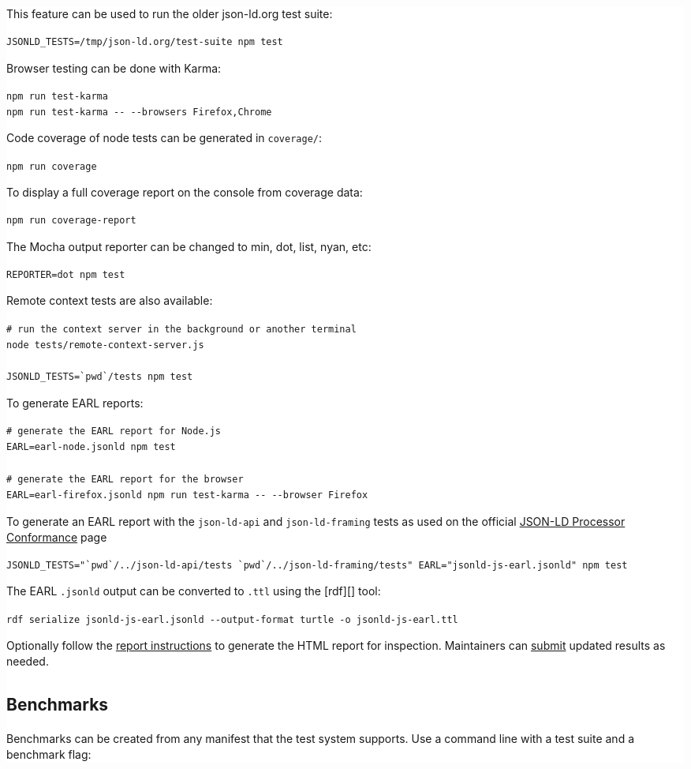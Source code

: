 This feature can be used to run the older json-ld.org test suite:

    JSONLD_TESTS=/tmp/json-ld.org/test-suite npm test

Browser testing can be done with Karma:

    npm run test-karma
    npm run test-karma -- --browsers Firefox,Chrome

Code coverage of node tests can be generated in `coverage/`:

    npm run coverage

To display a full coverage report on the console from coverage data:

    npm run coverage-report

The Mocha output reporter can be changed to min, dot, list, nyan, etc:

    REPORTER=dot npm test

Remote context tests are also available:

    # run the context server in the background or another terminal
    node tests/remote-context-server.js

    JSONLD_TESTS=`pwd`/tests npm test

To generate EARL reports:

    # generate the EARL report for Node.js
    EARL=earl-node.jsonld npm test

    # generate the EARL report for the browser
    EARL=earl-firefox.jsonld npm run test-karma -- --browser Firefox

To generate an EARL report with the `json-ld-api` and `json-ld-framing` tests
as used on the official [JSON-LD Processor Conformance][] page

    JSONLD_TESTS="`pwd`/../json-ld-api/tests `pwd`/../json-ld-framing/tests" EARL="jsonld-js-earl.jsonld" npm test

The EARL `.jsonld` output can be converted to `.ttl` using the [rdf][] tool:

    rdf serialize jsonld-js-earl.jsonld --output-format turtle -o jsonld-js-earl.ttl

Optionally follow the [report
instructions](https://github.com/w3c/json-ld-api/tree/master/reports) to
generate the HTML report for inspection. Maintainers can
[submit](https://github.com/w3c/json-ld-api/pulls) updated results as needed.

Benchmarks
----------

Benchmarks can be created from any manifest that the test system supports.
Use a command line with a test suite and a benchmark flag:


[Digital Bazaar]: https://digitalbazaar.com/
[JSON-LD 1.0 API]: http://www.w3.org/TR/2014/REC-json-ld-api-20140116/
[JSON-LD 1.0 Framing]: https://json-ld.org/spec/ED/json-ld-framing/20120830/
[JSON-LD 1.0]: http://www.w3.org/TR/2014/REC-json-ld-20140116/
[JSON-LD CG 1.1 API]: https://json-ld.org/spec/FCGS/json-ld-api/20180607/
[JSON-LD CG 1.1 Framing]: https://json-ld.org/spec/FCGS/json-ld-framing/20180607/
[JSON-LD CG 1.1]: https://json-ld.org/spec/FCGS/json-ld/20180607/
[JSON-LD CG API latest]: https://json-ld.org/spec/latest/json-ld-api/
[JSON-LD CG Framing latest]: https://json-ld.org/spec/latest/json-ld-framing/
[JSON-LD CG latest]: https://json-ld.org/spec/latest/json-ld/
[JSON-LD WG 1.1 API]: https://www.w3.org/TR/json-ld11-api/
[JSON-LD WG 1.1 Framing]: https://www.w3.org/TR/json-ld11-framing/
[JSON-LD WG 1.1]: https://www.w3.org/TR/json-ld11/
[JSON-LD WG API latest]: https://w3c.github.io/json-ld-api/
[JSON-LD WG Framing latest]: https://w3c.github.io/json-ld-framing/
[JSON-LD WG latest]: https://w3c.github.io/json-ld-syntax/
[JSON-LD Processor Conformance]: https://w3c.github.io/json-ld-api/reports
[JSON-LD WG]: https://www.w3.org/2018/json-ld-wg/
[JSON-LD]: https://json-ld.org/
[Microdata]: http://www.w3.org/TR/microdata/
[Microformats]: http://microformats.org/
[RDFa]: http://www.w3.org/TR/rdfa-core/
[RFC7159]: http://tools.ietf.org/html/rfc7159
[Rollup]: https://rollupjs.org/
[WG test suite]: https://github.com/w3c/json-ld-api/tree/master/tests
[errata]: http://www.w3.org/2014/json-ld-errata
[jsonld-cli]: https://github.com/digitalbazaar/jsonld-cli
[jsonld-request]: https://github.com/digitalbazaar/jsonld-request
[rdf-canonize-native]: https://github.com/digitalbazaar/rdf-canonize-native
[test runner]: https://github.com/digitalbazaar/jsonld.js/blob/master/tests/test-common.js
[test suite]: https://github.com/json-ld/json-ld.org/tree/master/test-suite
[webpack]: https://webpack.js.org/